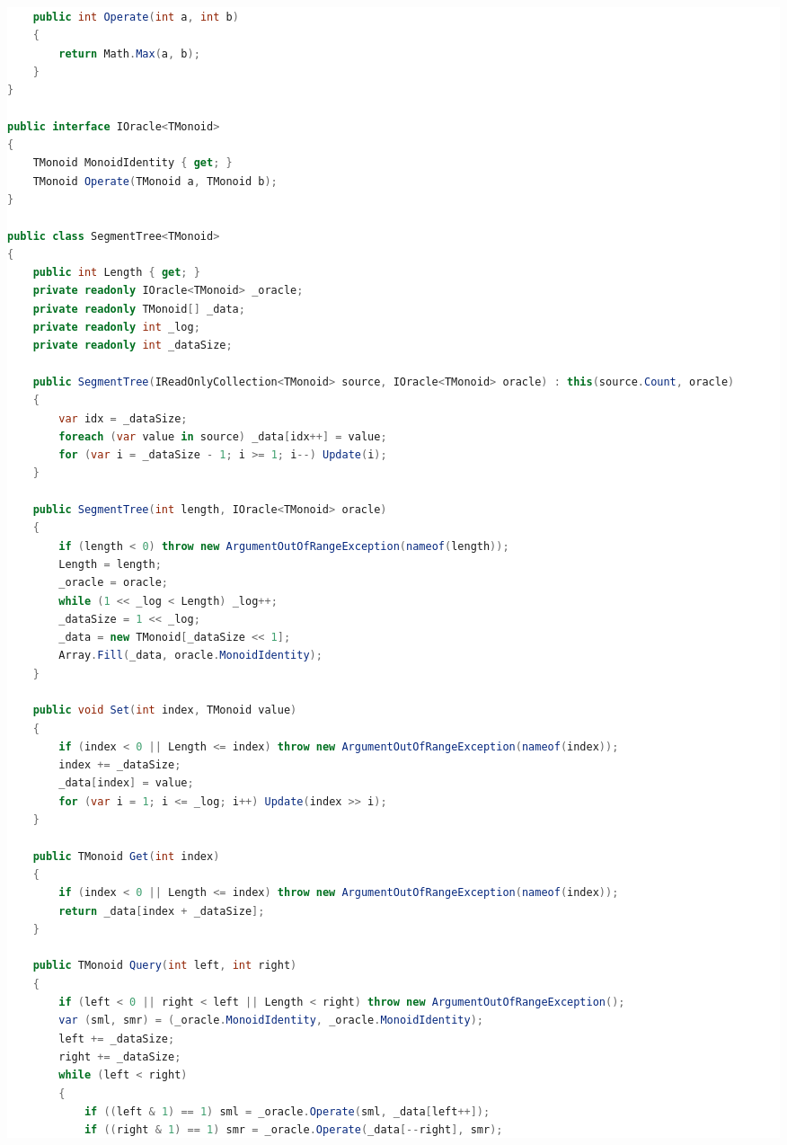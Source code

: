 ```csharp
    public int Operate(int a, int b)
    {
        return Math.Max(a, b);
    }
}

public interface IOracle<TMonoid>
{
    TMonoid MonoidIdentity { get; }
    TMonoid Operate(TMonoid a, TMonoid b);
}

public class SegmentTree<TMonoid>
{
    public int Length { get; }
    private readonly IOracle<TMonoid> _oracle;
    private readonly TMonoid[] _data;
    private readonly int _log;
    private readonly int _dataSize;

    public SegmentTree(IReadOnlyCollection<TMonoid> source, IOracle<TMonoid> oracle) : this(source.Count, oracle)
    {
        var idx = _dataSize;
        foreach (var value in source) _data[idx++] = value;
        for (var i = _dataSize - 1; i >= 1; i--) Update(i);
    }

    public SegmentTree(int length, IOracle<TMonoid> oracle)
    {
        if (length < 0) throw new ArgumentOutOfRangeException(nameof(length));
        Length = length;
        _oracle = oracle;
        while (1 << _log < Length) _log++;
        _dataSize = 1 << _log;
        _data = new TMonoid[_dataSize << 1];
        Array.Fill(_data, oracle.MonoidIdentity);
    }

    public void Set(int index, TMonoid value)
    {
        if (index < 0 || Length <= index) throw new ArgumentOutOfRangeException(nameof(index));
        index += _dataSize;
        _data[index] = value;
        for (var i = 1; i <= _log; i++) Update(index >> i);
    }

    public TMonoid Get(int index)
    {
        if (index < 0 || Length <= index) throw new ArgumentOutOfRangeException(nameof(index));
        return _data[index + _dataSize];
    }

    public TMonoid Query(int left, int right)
    {
        if (left < 0 || right < left || Length < right) throw new ArgumentOutOfRangeException();
        var (sml, smr) = (_oracle.MonoidIdentity, _oracle.MonoidIdentity);
        left += _dataSize;
        right += _dataSize;
        while (left < right)
        {
            if ((left & 1) == 1) sml = _oracle.Operate(sml, _data[left++]);
            if ((right & 1) == 1) smr = _oracle.Operate(_data[--right], smr);
```